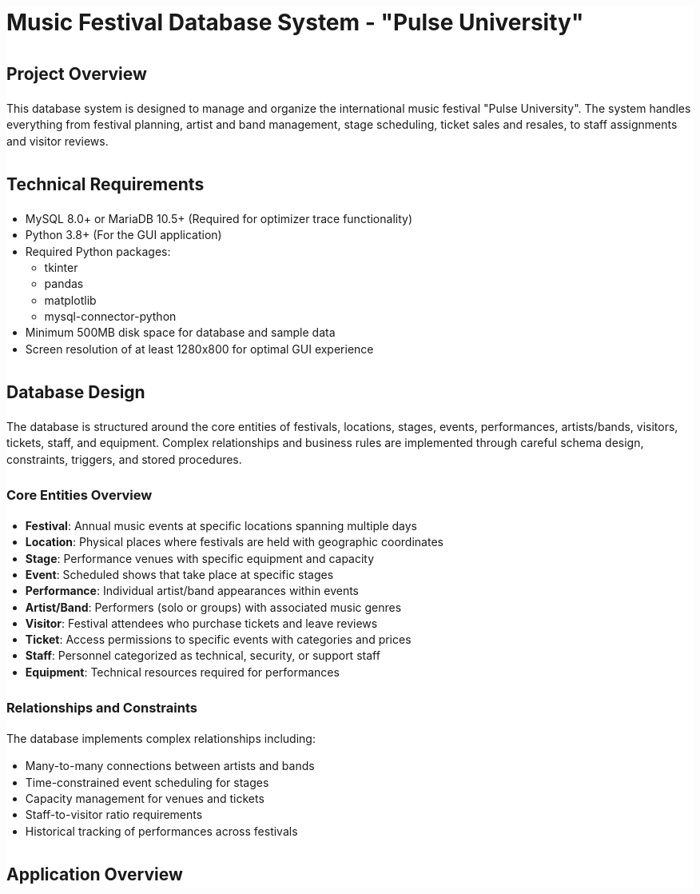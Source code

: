 # Music Festival Database System - "Pulse University"

## Project Overview

This database system is designed to manage and organize the international music festival "Pulse University". The system handles everything from festival planning, artist and band management, stage scheduling, ticket sales and resales, to staff assignments and visitor reviews.

## Technical Requirements

- MySQL 8.0+ or MariaDB 10.5+ (Required for optimizer trace functionality)
- Python 3.8+ (For the GUI application)
- Required Python packages:
  - tkinter
  - pandas
  - matplotlib
  - mysql-connector-python
- Minimum 500MB disk space for database and sample data
- Screen resolution of at least 1280x800 for optimal GUI experience

## Database Design

The database is structured around the core entities of festivals, locations, stages, events, performances, artists/bands, visitors, tickets, staff, and equipment. Complex relationships and business rules are implemented through careful schema design, constraints, triggers, and stored procedures.

### Core Entities Overview

- **Festival**: Annual music events at specific locations spanning multiple days
- **Location**: Physical places where festivals are held with geographic coordinates
- **Stage**: Performance venues with specific equipment and capacity
- **Event**: Scheduled shows that take place at specific stages
- **Performance**: Individual artist/band appearances within events
- **Artist/Band**: Performers (solo or groups) with associated music genres
- **Visitor**: Festival attendees who purchase tickets and leave reviews
- **Ticket**: Access permissions to specific events with categories and prices
- **Staff**: Personnel categorized as technical, security, or support staff
- **Equipment**: Technical resources required for performances

### Relationships and Constraints

The database implements complex relationships including:
- Many-to-many connections between artists and bands
- Time-constrained event scheduling for stages
- Capacity management for venues and tickets
- Staff-to-visitor ratio requirements
- Historical tracking of performances across festivals

## Application Overview
